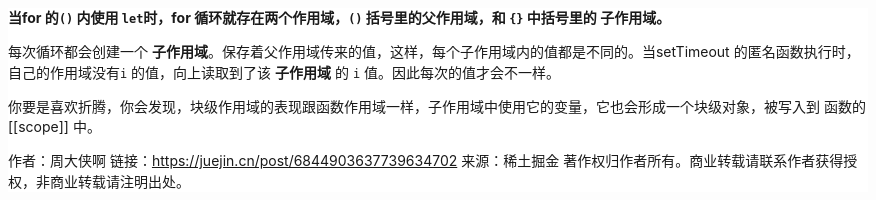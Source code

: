 **当for 的`()` 内使用 `let`时，for 循环就存在两个作用域，`()` 括号里的父作用域，和 `{}` 中括号里的 子作用域。**

每次循环都会创建一个 **子作用域**。保存着父作用域传来的值，这样，每个子作用域内的值都是不同的。当setTimeout 的匿名函数执行时，自己的作用域没有`i` 的值，向上读取到了该 **子作用域** 的 `i` 值。因此每次的值才会不一样。

你要是喜欢折腾，你会发现，块级作用域的表现跟函数作用域一样，子作用域中使用它的变量，它也会形成一个块级对象，被写入到 函数的 [[scope]] 中。



作者：周大侠啊
链接：https://juejin.cn/post/6844903637739634702
来源：稀土掘金
著作权归作者所有。商业转载请联系作者获得授权，非商业转载请注明出处。